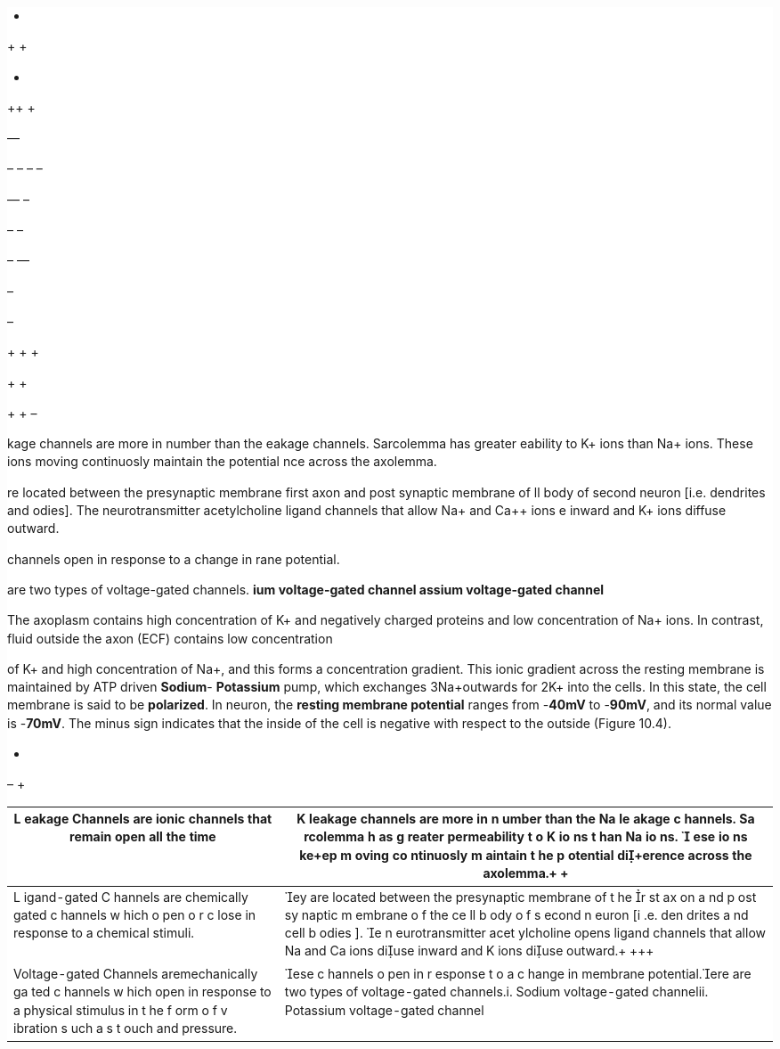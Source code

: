 +

\+ +

+

++ +

––

– – – –

–– –

– –

– ––

–

–

\+ + +

\+ +

\+ + –  

kage channels are more in number than the eakage channels. Sarcolemma has greater eability to K+ ions than Na+ ions. These ions moving continuosly maintain the potential nce across the axolemma.

re located between the presynaptic membrane first axon and post synaptic membrane of ll body of second neuron \[i.e. dendrites and odies\]. The neurotransmitter acetylcholine ligand channels that allow Na+ and Ca++ ions e inward and K+ ions diffuse outward.

channels open in response to a change in rane potential.

are two types of voltage-gated channels. **ium voltage-gated channel assium voltage-gated channel**

The axoplasm contains high concentration of K+ and negatively charged proteins and low concentration of Na+ ions. In contrast, fluid outside the axon (ECF) contains low concentration

of K+ and high concentration of Na+, and this forms a concentration gradient. This ionic gradient across the resting membrane is maintained by ATP driven **Sodium**\- **Potassium** pump, which exchanges 3Na+outwards for 2K+ into the cells. In this state, the cell membrane is said to be **polarized**. In neuron, the **resting membrane potential** ranges from -**40mV** to -**90mV**, and its normal value is -**70mV**. The minus sign indicates that the inside of the cell is negative with respect to the outside (Figure 10.4).

+

– +






| L eakage  Channels  are  ionic  channels that remain open all the time |K leakage  channels  are  more  in n umber  than  the Na  le akage c hannels. Sa rcolemma h as g reater permeability t o K  io ns t han Na  io ns.   ese io ns ke+ep m oving co ntinuosly m aintain t he p otential di+erence across the axolemma.+ + |
|------|------|
| L igand-gated C hannels are chemically gated c hannels w hich o pen o r c lose in response to a chemical stimuli. |ey are located between the presynaptic membrane of t he r st ax on a nd p ost sy naptic m embrane o f the ce ll b ody o f s econd n euron [i .e. den drites a nd cell b odies ].  e n eurotransmitter acet ylcholine opens ligand channels that allow Na  and Ca  ions diuse inward and K  ions diuse outward.+ +++ |
| Voltage-gated  Channels  aremechanically ga ted c hannels w hich open in response to a physical stimulus in t he f orm o f v ibration s uch a s t ouch and pressure. |ese c hannels o pen in r esponse t o a c hange in membrane potential.ere are two types of voltage-gated channels.i. Sodium voltage-gated channelii. Potassium voltage-gated channel |
  